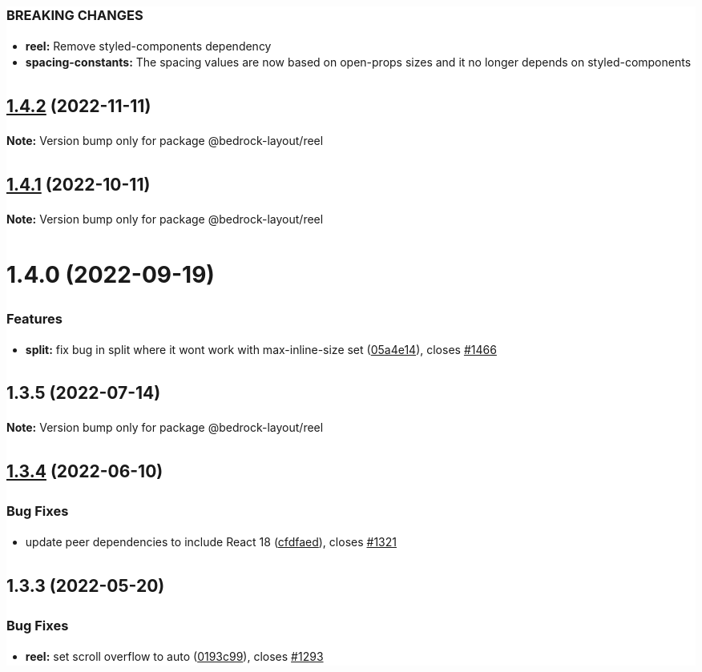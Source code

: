 ### BREAKING CHANGES

- **reel:** Remove styled-components dependency
- **spacing-constants:** The spacing values are now based on open-props sizes and it no longer depends on
  styled-components

## [1.4.2](https://github.com/Bedrock-Layouts/Bedrock/compare/@bedrock-layout/reel@1.4.1...@bedrock-layout/reel@1.4.2) (2022-11-11)

**Note:** Version bump only for package @bedrock-layout/reel

## [1.4.1](https://github.com/Bedrock-Layouts/Bedrock/compare/@bedrock-layout/reel@1.4.0...@bedrock-layout/reel@1.4.1) (2022-10-11)

**Note:** Version bump only for package @bedrock-layout/reel

# 1.4.0 (2022-09-19)

### Features

- **split:** fix bug in split where it wont work with max-inline-size set ([05a4e14](https://github.com/Bedrock-Layouts/Bedrock/commit/05a4e1498fda813a361b54c2a71735d2673f1109)), closes [#1466](https://github.com/Bedrock-Layouts/Bedrock/issues/1466)

## 1.3.5 (2022-07-14)

**Note:** Version bump only for package @bedrock-layout/reel

## [1.3.4](https://github.com/Bedrock-Layouts/Bedrock/compare/@bedrock-layout/reel@1.3.3...@bedrock-layout/reel@1.3.4) (2022-06-10)

### Bug Fixes

- update peer dependencies to include React 18 ([cfdfaed](https://github.com/Bedrock-Layouts/Bedrock/commit/cfdfaedaa950645897cf4466c381a9946153ed3e)), closes [#1321](https://github.com/Bedrock-Layouts/Bedrock/issues/1321)

## 1.3.3 (2022-05-20)

### Bug Fixes

- **reel:** set scroll overflow to auto ([0193c99](https://github.com/Bedrock-Layouts/Bedrock/commit/0193c991995806322b243ee0c4c41aca338a9047)), closes [#1293](https://github.com/Bedrock-Layouts/Bedrock/issues/1293)
